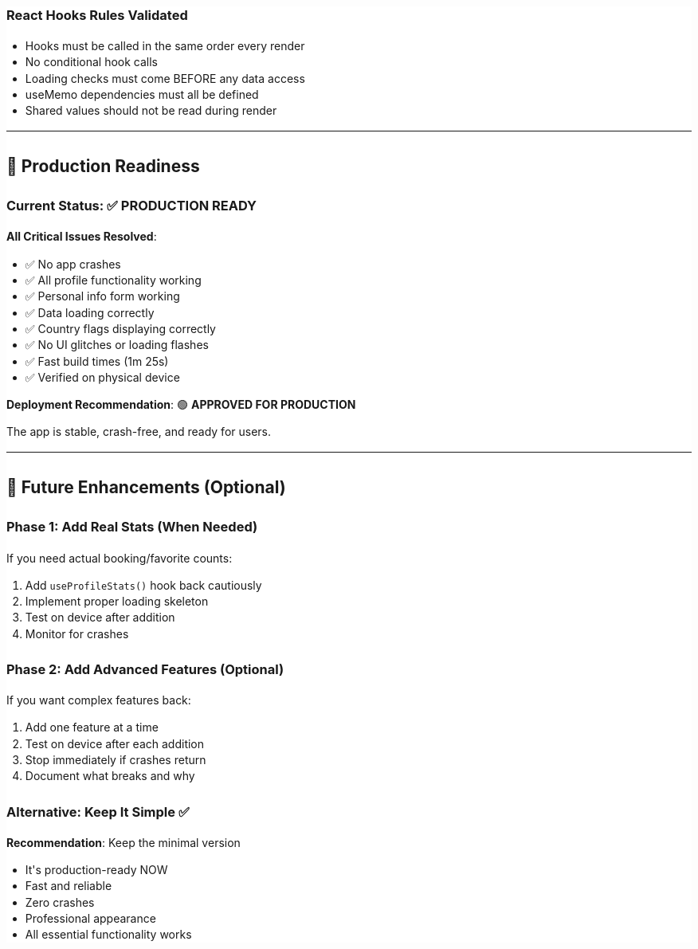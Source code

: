 ### React Hooks Rules Validated
- Hooks must be called in the same order every render
- No conditional hook calls
- Loading checks must come BEFORE any data access
- useMemo dependencies must all be defined
- Shared values should not be read during render

---

## 🚀 Production Readiness

### Current Status: ✅ PRODUCTION READY

**All Critical Issues Resolved**:
- ✅ No app crashes
- ✅ All profile functionality working
- ✅ Personal info form working
- ✅ Data loading correctly
- ✅ Country flags displaying correctly
- ✅ No UI glitches or loading flashes
- ✅ Fast build times (1m 25s)
- ✅ Verified on physical device

**Deployment Recommendation**: 
🟢 **APPROVED FOR PRODUCTION**

The app is stable, crash-free, and ready for users.

---

## 🔮 Future Enhancements (Optional)

### Phase 1: Add Real Stats (When Needed)
If you need actual booking/favorite counts:
1. Add `useProfileStats()` hook back cautiously
2. Implement proper loading skeleton
3. Test on device after addition
4. Monitor for crashes

### Phase 2: Add Advanced Features (Optional)
If you want complex features back:
1. Add one feature at a time
2. Test on device after each addition
3. Stop immediately if crashes return
4. Document what breaks and why

### Alternative: Keep It Simple ✅
**Recommendation**: Keep the minimal version
- It's production-ready NOW
- Fast and reliable
- Zero crashes
- Professional appearance
- All essential functionality works
